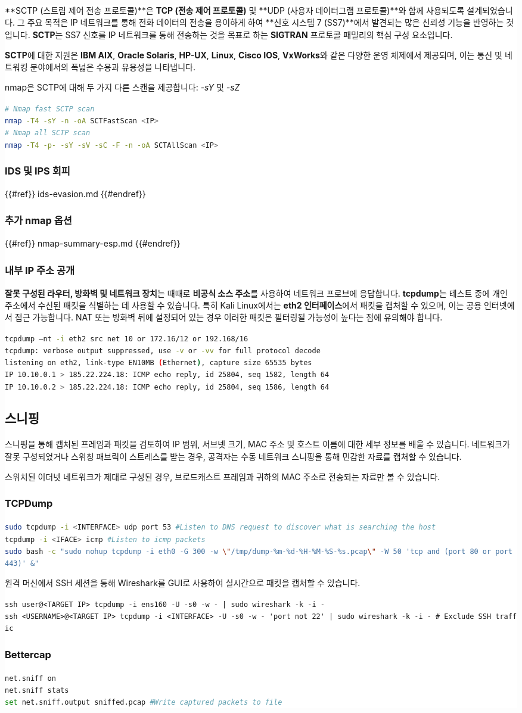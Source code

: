 **SCTP (스트림 제어 전송 프로토콜)**은 **TCP (전송 제어 프로토콜)** 및 **UDP (사용자 데이터그램 프로토콜)**와 함께 사용되도록 설계되었습니다. 그 주요 목적은 IP 네트워크를 통해 전화 데이터의 전송을 용이하게 하여 **신호 시스템 7 (SS7)**에서 발견되는 많은 신뢰성 기능을 반영하는 것입니다. **SCTP**는 SS7 신호를 IP 네트워크를 통해 전송하는 것을 목표로 하는 **SIGTRAN** 프로토콜 패밀리의 핵심 구성 요소입니다.

**SCTP**에 대한 지원은 **IBM AIX**, **Oracle Solaris**, **HP-UX**, **Linux**, **Cisco IOS**, **VxWorks**와 같은 다양한 운영 체제에서 제공되며, 이는 통신 및 네트워킹 분야에서의 폭넓은 수용과 유용성을 나타냅니다.

nmap은 SCTP에 대해 두 가지 다른 스캔을 제공합니다: _-sY_ 및 _-sZ_
```bash
# Nmap fast SCTP scan
nmap -T4 -sY -n -oA SCTFastScan <IP>
# Nmap all SCTP scan
nmap -T4 -p- -sY -sV -sC -F -n -oA SCTAllScan <IP>
```
### IDS 및 IPS 회피

{{#ref}}
ids-evasion.md
{{#endref}}

### **추가 nmap 옵션**

{{#ref}}
nmap-summary-esp.md
{{#endref}}

### 내부 IP 주소 공개

**잘못 구성된 라우터, 방화벽 및 네트워크 장치**는 때때로 **비공식 소스 주소**를 사용하여 네트워크 프로브에 응답합니다. **tcpdump**는 테스트 중에 개인 주소에서 수신된 패킷을 식별하는 데 사용할 수 있습니다. 특히 Kali Linux에서는 **eth2 인터페이스**에서 패킷을 캡처할 수 있으며, 이는 공용 인터넷에서 접근 가능합니다. NAT 또는 방화벽 뒤에 설정되어 있는 경우 이러한 패킷은 필터링될 가능성이 높다는 점에 유의해야 합니다.
```bash
tcpdump –nt -i eth2 src net 10 or 172.16/12 or 192.168/16
tcpdump: verbose output suppressed, use -v or -vv for full protocol decode
listening on eth2, link-type EN10MB (Ethernet), capture size 65535 bytes
IP 10.10.0.1 > 185.22.224.18: ICMP echo reply, id 25804, seq 1582, length 64
IP 10.10.0.2 > 185.22.224.18: ICMP echo reply, id 25804, seq 1586, length 64
```
## 스니핑

스니핑을 통해 캡처된 프레임과 패킷을 검토하여 IP 범위, 서브넷 크기, MAC 주소 및 호스트 이름에 대한 세부 정보를 배울 수 있습니다. 네트워크가 잘못 구성되었거나 스위칭 패브릭이 스트레스를 받는 경우, 공격자는 수동 네트워크 스니핑을 통해 민감한 자료를 캡처할 수 있습니다.

스위치된 이더넷 네트워크가 제대로 구성된 경우, 브로드캐스트 프레임과 귀하의 MAC 주소로 전송되는 자료만 볼 수 있습니다.

### TCPDump
```bash
sudo tcpdump -i <INTERFACE> udp port 53 #Listen to DNS request to discover what is searching the host
tcpdump -i <IFACE> icmp #Listen to icmp packets
sudo bash -c "sudo nohup tcpdump -i eth0 -G 300 -w \"/tmp/dump-%m-%d-%H-%M-%S-%s.pcap\" -W 50 'tcp and (port 80 or port 443)' &"
```
원격 머신에서 SSH 세션을 통해 Wireshark를 GUI로 사용하여 실시간으로 패킷을 캡처할 수 있습니다.
```
ssh user@<TARGET IP> tcpdump -i ens160 -U -s0 -w - | sudo wireshark -k -i -
ssh <USERNAME>@<TARGET IP> tcpdump -i <INTERFACE> -U -s0 -w - 'port not 22' | sudo wireshark -k -i - # Exclude SSH traffic
```
### Bettercap
```bash
net.sniff on
net.sniff stats
set net.sniff.output sniffed.pcap #Write captured packets to file
```